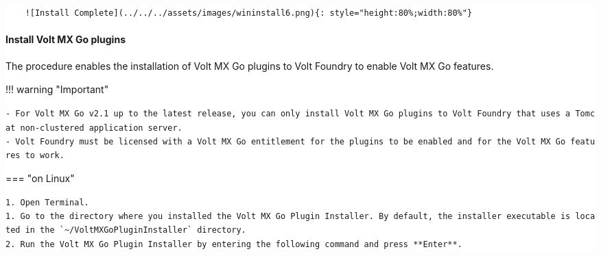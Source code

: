         ![Install Complete](../../../assets/images/wininstall6.png){: style="height:80%;width:80%"}

#### Install Volt MX Go plugins

The procedure enables the installation of Volt MX Go plugins to Volt Foundry to enable Volt MX Go features.

!!! warning "Important"

    - For Volt MX Go v2.1 up to the latest release, you can only install Volt MX Go plugins to Volt Foundry that uses a Tomcat non-clustered application server.
    - Volt Foundry must be licensed with a Volt MX Go entitlement for the plugins to be enabled and for the Volt MX Go features to work.

=== "on Linux"

    1. Open Terminal.
    1. Go to the directory where you installed the Volt MX Go Plugin Installer. By default, the installer executable is located in the `~/VoltMXGoPluginInstaller` directory.
    2. Run the Volt MX Go Plugin Installer by entering the following command and press **Enter**.
